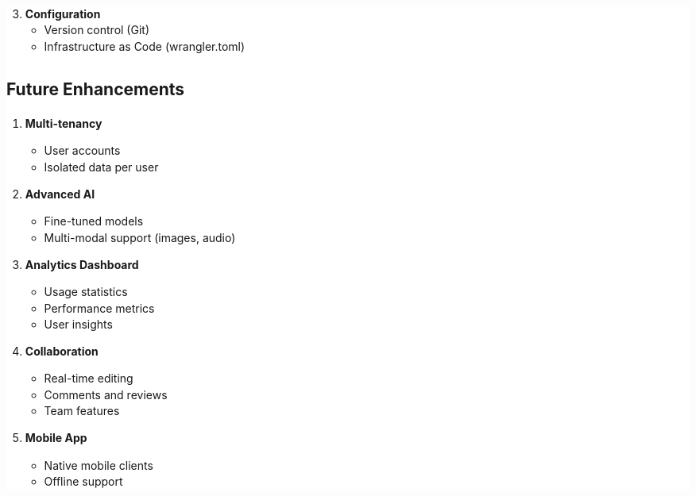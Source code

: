 3. **Configuration**
   - Version control (Git)
   - Infrastructure as Code (wrangler.toml)

## Future Enhancements

1. **Multi-tenancy**
   - User accounts
   - Isolated data per user

2. **Advanced AI**
   - Fine-tuned models
   - Multi-modal support (images, audio)

3. **Analytics Dashboard**
   - Usage statistics
   - Performance metrics
   - User insights

4. **Collaboration**
   - Real-time editing
   - Comments and reviews
   - Team features

5. **Mobile App**
   - Native mobile clients
   - Offline support

